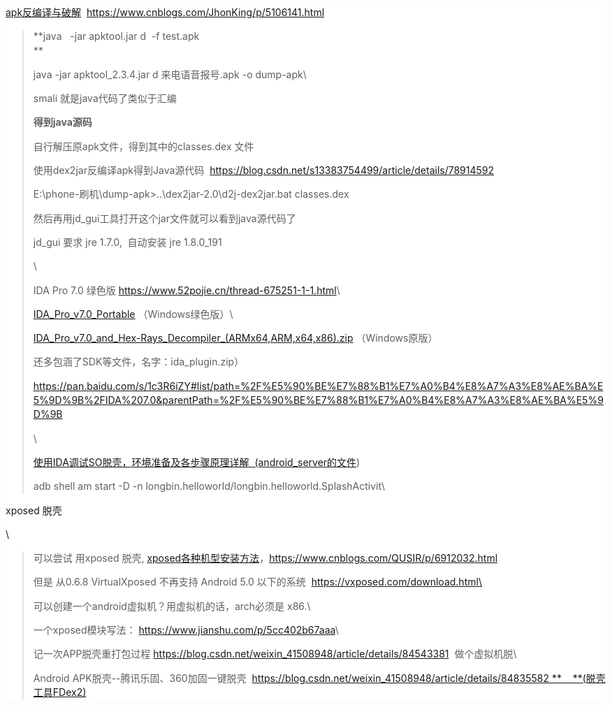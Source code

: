 [apk反编译与破解](https://www.cnblogs.com/JhonKing/p/5106141.html)  <https://www.cnblogs.com/JhonKing/p/5106141.html>

> **java   -jar apktool.jar d  -f test.apk\
> **
>
> java -jar apktool_2.3.4.jar d 来电语音报号.apk -o dump-apk\
>
> smali 就是java代码了类似于汇编
>
> **得到java源码**
>
> 自行解压原apk文件，得到其中的classes.dex 文件
>
> 使用dex2jar反编译apk得到Java源代码  <https://blog.csdn.net/s13383754499/article/details/78914592>
>
> E:\\phone-刷机\\dump-apk>..\\dex2jar-2.0\\d2j-dex2jar.bat classes.dex
>
> 然后再用jd_gui工具打开这个jar文件就可以看到java源代码了 
>
> jd_gui 要求 jre 1.7.0,  自动安装 jre 1.8.0_191
>
> \
>
> IDA Pro 7.0 绿色版 <https://www.52pojie.cn/thread-675251-1-1.html>\
>
> [IDA_Pro_v7.0_Portable](https://down.52pojie.cn/Tools/Disassemblers/IDA_Pro_v7.0_Portable.zip) （Windows绿色版）\
>
> [IDA_Pro_v7.0_and_Hex-Rays_Decompiler\_(ARMx64,ARM,x64,x86).zip](https://down.52pojie.cn/Tools/Disassemblers/IDA_Pro_v7.0_and_Hex-Rays_Decompiler_(ARMx64,ARM,x64,x86).zip) （Windows原版）
>
> 还多包涵了SDK等文件，名字：ida_plugin.zip）
>
> <https://pan.baidu.com/s/1c3R6iZY#list/path=%2F%E5%90%BE%E7%88%B1%E7%A0%B4%E8%A7%A3%E8%AE%BA%E5%9D%9B%2FIDA%207.0&parentPath=%2F%E5%90%BE%E7%88%B1%E7%A0%B4%E8%A7%A3%E8%AE%BA%E5%9D%9B>
>
> \
>
> [使用IDA调试SO脱壳，环境准备及各步骤原理详解  (android_server的文件](https://www.jianshu.com/p/350d32ef95de)) 
>
> adb shell am start -D -n
> longbin.helloworld/longbin.helloworld.SplashActivit\

xposed 脱壳

\

> 可以尝试 用xposed
> 脱壳, [xposed各种机型安装方法](https://www.cnblogs.com/QUSIR/p/6912032.html)，<https://www.cnblogs.com/QUSIR/p/6912032.html>
>
> 但是 从0.6.8 VirtualXposed 不再支持 Android 5.0
> 以下的系统  [https://vxposed.com/download.html\
> ](https://vxposed.com/download.html)
>
> 可以创建一个android虚拟机？用虚拟机的话，arch必须是 x86.\
>
> 一个xposed模块写法： <https://www.jianshu.com/p/5cc402b67aaa>\
>
> 记一次APP脱壳重打包过程 <https://blog.csdn.net/weixin_41508948/article/details/84543381>  做个虚拟机脱\
>
> Android
> APK脱壳\--腾讯乐固、360加固一键脱壳  [https://blog.csdn.net/weixin_41508948/article/details/84835582
> **    **(脱壳工具FDex2)](https://blog.csdn.net/weixin_41508948/article/details/84835582)